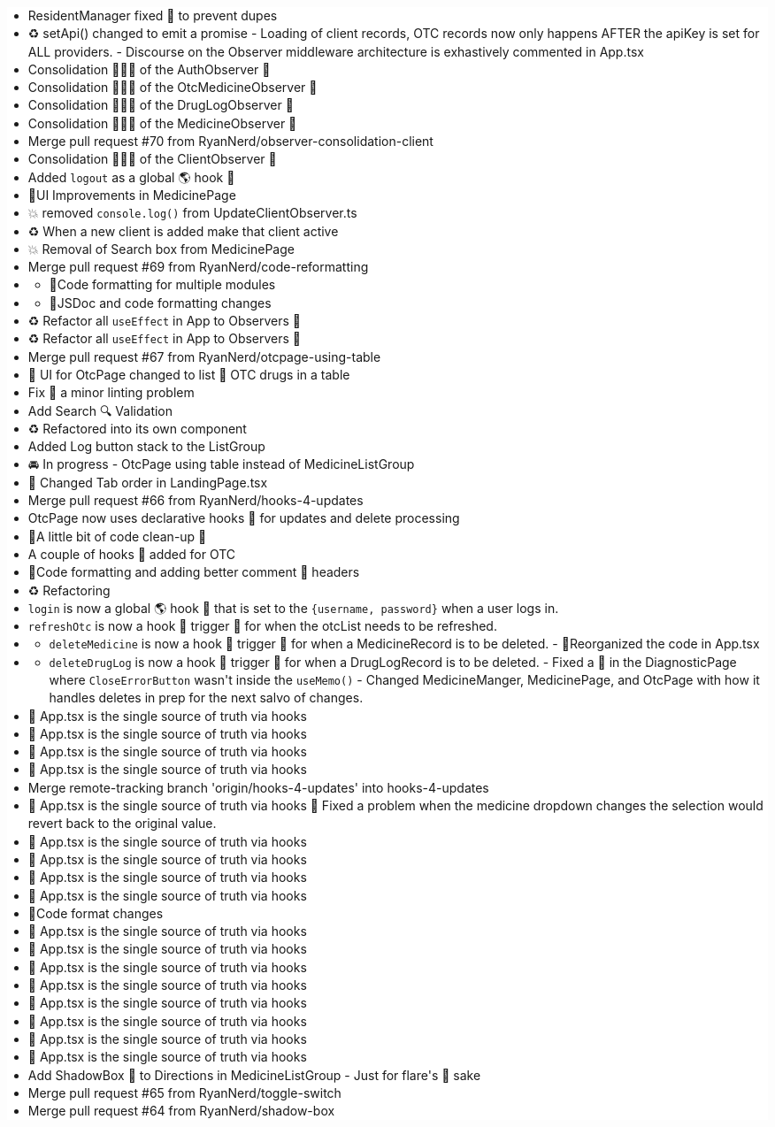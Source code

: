   * ResidentManager fixed 🔧 to prevent dupes
  * ♻ setApi() changed to emit a promise - Loading of client records, OTC records now only happens AFTER the apiKey is set for ALL providers. - Discourse on the Observer middleware architecture is exhastively commented in App.tsx
  * Consolidation 🧑‍🤝‍🧑 of the AuthObserver 🔭
  * Consolidation 🧑‍🤝‍🧑 of the OtcMedicineObserver 🔭
  * Consolidation 🧑‍🤝‍🧑 of the DrugLogObserver 🔭
  * Consolidation 🧑‍🤝‍🧑 of the MedicineObserver 🔭
  * Merge pull request #70 from RyanNerd/observer-consolidation-client
  * Consolidation 🧑‍🤝‍🧑 of the ClientObserver 🔭
  * Added `logout` as a global 🌎 hook 🎣
  * 💄UI Improvements in MedicinePage
  * :boom: removed `console.log()` from UpdateClientObserver.ts
  * ♻ When a new client is added make that client active
  * 💥 Removal of Search box from MedicinePage
  * Merge pull request #69 from RyanNerd/code-reformatting
  * - 💄Code formatting for multiple modules
  * - 💄JSDoc  and code formatting changes
  * ♻ Refactor all `useEffect` in App to Observers 🔭
  * ♻ Refactor all `useEffect` in App to Observers 🔭
  * Merge pull request #67 from RyanNerd/otcpage-using-table
  * 💄 UI for OtcPage changed to list 📜 OTC drugs in a table
  * Fix 🔧 a minor linting problem
  * Add Search 🔍 Validation
  * ♻ Refactored <LogButtons> into its own component
  * Added Log button stack to the ListGroup
  * 🚘 In progress - OtcPage using table instead of MedicineListGroup
  * 💄 Changed Tab order in LandingPage.tsx
  * Merge pull request #66 from RyanNerd/hooks-4-updates
  * OtcPage now uses declarative hooks 🎣 for updates and delete processing
  * 💄A little bit of code clean-up 🧹
  * A couple of hooks 🎣 added for OTC
  * 💄Code formatting and adding better comment 💬 headers
  * ♻ Refactoring
  * `login` is now a global 🌎 hook 🎣 that is set to the `{username, password}` when a user logs in.
  * `refreshOtc` is now a hook 🎣 trigger 🔫 for when the otcList needs to be refreshed.
  * - `deleteMedicine` is now a hook 🎣 trigger 🔫 for when a MedicineRecord is to be deleted. - 💄Reorganized the code in App.tsx
  * - `deleteDrugLog` is now a hook 🎣 trigger 🔫 for when a DrugLogRecord is to be deleted. - Fixed a 🐛 in the DiagnosticPage where `CloseErrorButton` wasn't inside the `useMemo()` - Changed MedicineManger, MedicinePage, and OtcPage with how it handles deletes in prep for the next salvo of changes.
  * 🎣 App.tsx is the single source of truth via hooks
  * 🎣 App.tsx is the single source of truth via hooks
  * 🎣 App.tsx is the single source of truth via hooks
  * 🎣 App.tsx is the single source of truth via hooks
  * Merge remote-tracking branch 'origin/hooks-4-updates' into hooks-4-updates
  * 🎣 App.tsx is the single source of truth via hooks 🔧 Fixed a problem when the medicine dropdown changes the selection would revert back to the original value.
  * 🎣 App.tsx is the single source of truth via hooks
  * 🎣 App.tsx is the single source of truth via hooks
  * 🎣 App.tsx is the single source of truth via hooks
  * 🎣 App.tsx is the single source of truth via hooks
  * 💄Code format changes
  * 🎣 App.tsx is the single source of truth via hooks
  * 🎣 App.tsx is the single source of truth via hooks
  * 🎣 App.tsx is the single source of truth via hooks
  * 🎣 App.tsx is the single source of truth via hooks
  * 🎣 App.tsx is the single source of truth via hooks
  * 🎣 App.tsx is the single source of truth via hooks
  * 🎣 App.tsx is the single source of truth via hooks
  * 🎣 App.tsx is the single source of truth via hooks
  * Add ShadowBox 🔲 to Directions in MedicineListGroup - Just for flare's 🌈 sake
  * Merge pull request #65 from RyanNerd/toggle-switch
  * Merge pull request #64 from RyanNerd/shadow-box